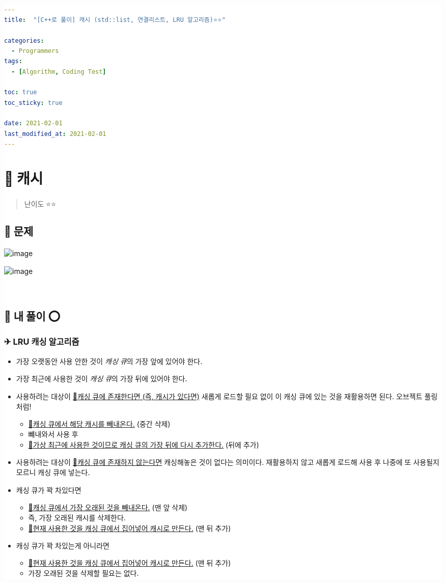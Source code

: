 ```yaml
---
title:  "[C++로 풀이] 캐시 (std::list, 연결리스트, LRU 알고리즘)⭐⭐" 

categories:
  - Programmers
tags:
  - [Algorithm, Coding Test]

toc: true
toc_sticky: true

date: 2021-02-01
last_modified_at: 2021-02-01
---
```



# 📌 캐시

> 난이도 ⭐⭐

## 🚀 문제

![image](https://user-images.githubusercontent.com/42318591/106448339-f95eb300-64c5-11eb-9915-daabe99d7971.png)

![image](https://user-images.githubusercontent.com/42318591/106448360-ff549400-64c5-11eb-95dc-d3c775e85f67.png)


<br>

## 🚀 내 풀이 ⭕

### ✈ LRU 캐싱 알고리즘

- 가장 오랫동안 사용 안한 것이 *캐싱 큐*의 가장 앞에 있어야 한다.
- 가장 최근에 사용한 것이 *캐싱 큐*의 가장 뒤에 있어야 한다.


- 사용하려는 대상이 <u>💜캐싱 큐에 존재한다면 (즉, 캐시가 있다면)</u> 새롭게 로드할 필요 없이 이 캐싱 큐에 있는 것을 재활용하면 된다. 오브젝트 풀링처럼! 
  - <u>💜캐싱 큐에서 해당 캐시를 빼내온다.</u> (중간 삭제) 
  - 뺴내와서 사용 후
  - <u>💜가상 최근에 사용한 것이므로 캐싱 큐의 가장 뒤에 다시 추가한다.</u> (뒤에 추가) 


-  사용하려는 대상이 <u>💛캐싱 큐에 존재하지 않는다면</u> 캐싱해놓은 것이 없다는 의미이다. 재활용하지 않고 새롭게 로드해 사용 후 나중에 또 사용될지 모르니 캐싱 큐에 넣는다.
  - 캐싱 큐가 꽉 차있다면 
    - <u>💛캐싱 큐에서 가장 오래된 것을 빼내온다.</u> (맨 앞 삭제)
    - 즉, 가장 오래된 캐시를 삭제한다.
    - <u>💛현재 사용한 것을 캐싱 큐에서 집어넣어 캐시로 만든다.</u> (맨 뒤 추가)
  - 캐싱 큐가 꽉 차있는게 아니라면 
    - <u>💛현재 사용한 것을 캐싱 큐에서 집어넣어 캐시로 만든다.</u> (맨 뒤 추가)
    - 가장 오래된 것을 삭제할 필요는 없다.

